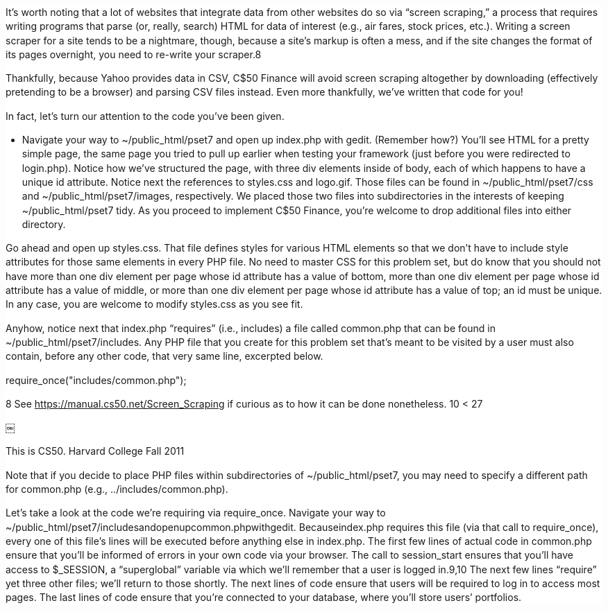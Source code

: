 It’s worth noting that a lot of websites that integrate data from other
websites do so via “screen scraping,” a process that requires writing programs
that parse (or, really, search) HTML for data of interest (e.g., air fares,
stock prices, etc.). Writing a screen scraper for a site tends to be a
nightmare, though, because a site’s markup is often a mess, and if the site
changes the format of its pages overnight, you need to re-write your scraper.8

Thankfully, because Yahoo provides data in CSV, C$50 Finance will avoid screen
scraping altogether by downloading (effectively pretending to be a browser)
and parsing CSV files instead. Even more thankfully, we’ve written that code
for you!

In fact, let’s turn our attention to the code you’ve been given.

* Navigate your way to ~/public_html/pset7 and open up index.php with gedit.
(Remember how?) You’ll see HTML for a pretty simple page, the same page you
tried to pull up earlier when testing your framework (just before you were
redirected to login.php). Notice how we’ve structured the page, with three div
elements inside of body, each of which happens to have a unique id attribute.
Notice next the references to styles.css and logo.gif. Those files can be
found in ~/public_html/pset7/css and ~/public_html/pset7/images, respectively.
We placed those two files into subdirectories in the interests of keeping
~/public_html/pset7 tidy. As you proceed to implement C$50 Finance, you’re
welcome to drop additional files into either directory.

Go ahead and open up styles.css. That file defines styles for various HTML
elements so that we don’t have to include style attributes for those same
elements in every PHP file. No need to master CSS for this problem set, but do
know that you should not have more than one div element per page whose id
attribute has a value of bottom, more than one div element per page whose id
attribute has a value of middle, or more than one div element per page whose
id attribute has a value of top; an id must be unique. In any case, you are
welcome to modify styles.css as you see fit.

Anyhow, notice next that index.php “requires” (i.e., includes) a file called
common.php that can be found in ~/public_html/pset7/includes. Any PHP file
that you create for this problem set that’s meant to be visited by a user must
also contain, before any other code, that very same line, excerpted below.

require_once("includes/common.php");

8 See https://manual.cs50.net/Screen_Scraping if curious as to how it can be
done nonetheless. 10 < 27

￼

This is CS50. Harvard College Fall 2011

Note that if you decide to place PHP files within subdirectories of
~/public_html/pset7, you may need to specify a different path for common.php
(e.g., ../includes/common.php).

Let’s take a look at the code we’re requiring via require_once. Navigate your
way to ~/public_html/pset7/includesandopenupcommon.phpwithgedit.
Becauseindex.php requires this file (via that call to require_once), every one
of this file’s lines will be executed before anything else in index.php. The
first few lines of actual code in common.php ensure that you’ll be informed of
errors in your own code via your browser. The call to session_start ensures
that you’ll have access to $_SESSION, a “superglobal” variable via which we’ll
remember that a user is logged in.9,10 The next few lines “require” yet three
other files; we’ll return to those shortly. The next lines of code ensure that
users will be required to log in to access most pages. The last lines of code
ensure that you’re connected to your database, where you’ll store users’
portfolios.
